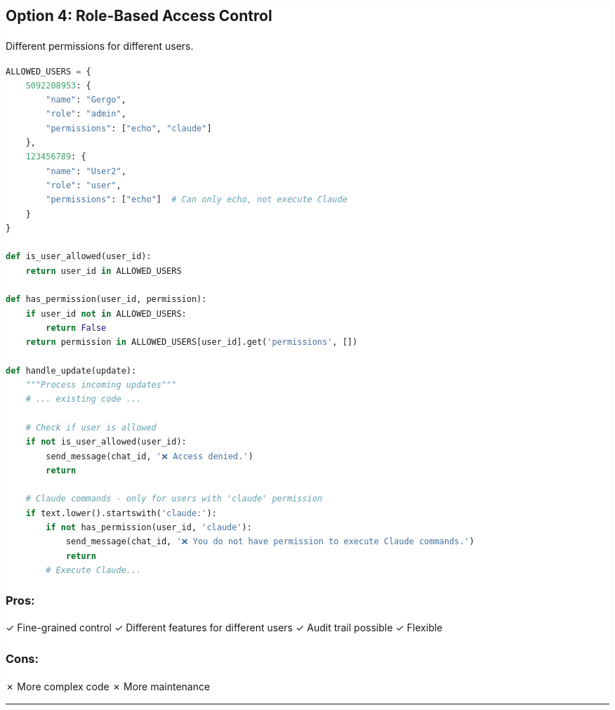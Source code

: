 
## Option 4: Role-Based Access Control

Different permissions for different users.

```python
ALLOWED_USERS = {
    5092208953: {
        "name": "Gergo",
        "role": "admin",
        "permissions": ["echo", "claude"]
    },
    123456789: {
        "name": "User2",
        "role": "user",
        "permissions": ["echo"]  # Can only echo, not execute Claude
    }
}

def is_user_allowed(user_id):
    return user_id in ALLOWED_USERS

def has_permission(user_id, permission):
    if user_id not in ALLOWED_USERS:
        return False
    return permission in ALLOWED_USERS[user_id].get('permissions', [])

def handle_update(update):
    """Process incoming updates"""
    # ... existing code ...

    # Check if user is allowed
    if not is_user_allowed(user_id):
        send_message(chat_id, '❌ Access denied.')
        return

    # Claude commands - only for users with 'claude' permission
    if text.lower().startswith('claude:'):
        if not has_permission(user_id, 'claude'):
            send_message(chat_id, '❌ You do not have permission to execute Claude commands.')
            return
        # Execute Claude...
```

### Pros:
✓ Fine-grained control
✓ Different features for different users
✓ Audit trail possible
✓ Flexible

### Cons:
✗ More complex code
✗ More maintenance

---